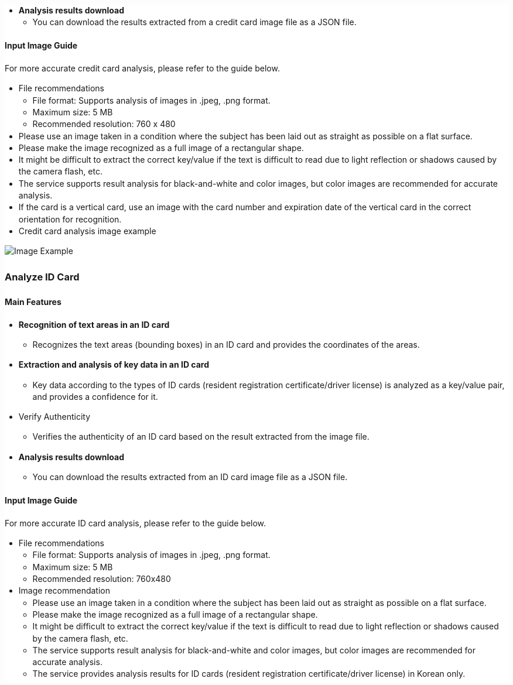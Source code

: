 * **Analysis results download**
    * You can download the results extracted from a credit card image file as a JSON file.

#### Input Image Guide

For more accurate credit card analysis, please refer to the guide below.

* File recommendations
    * File format: Supports analysis of images in .jpeg, .png format.
    * Maximum size: 5 MB
    * Recommended resolution: 760 x 480
* Please use an image taken in a condition where the subject has been laid out as straight as possible on a flat surface.
* Please make the image recognized as a full image of a rectangular shape.
* It might be difficult to extract the correct key/value if the text is difficult to read due to light reflection or shadows caused by the camera flash, etc.
* The service supports result analysis for black-and-white and color images, but color images are recommended for accurate analysis.
* If the card is a vertical card, use an image with the card number and expiration date of the vertical card in the correct orientation for recognition.
* Credit card analysis image example

![Image Example](http://static.toastoven.net/prod_ocr/DocumentRecognizer_ex_img_en.png)

### Analyze ID Card

#### Main Features

* **Recognition of text areas in an ID card**
	* Recognizes the text areas (bounding boxes) in an ID card and provides the coordinates of the areas.

* **Extraction and analysis of key data in an ID card**
    * Key data according to the types of ID cards (resident registration certificate/driver license) is analyzed as a key/value pair, and provides a confidence for it.

* Verify Authenticity
    * Verifies the authenticity of an ID card based on the result extracted from the image file.

* **Analysis results download**
	* You can download the results extracted from an ID card image file as a JSON file.

#### Input Image Guide

For more accurate ID card analysis, please refer to the guide below.

* File recommendations
    * File format: Supports analysis of images in .jpeg, .png format.
    * Maximum size: 5 MB
    * Recommended resolution: 760x480
* Image recommendation
    * Please use an image taken in a condition where the subject has been laid out as straight as possible on a flat surface.
    * Please make the image recognized as a full image of a rectangular shape.
    * It might be difficult to extract the correct key/value if the text is difficult to read due to light reflection or shadows caused by the camera flash, etc.
    * The service supports result analysis for black-and-white and color images, but color images are recommended for accurate analysis.
    * The service provides analysis results for ID cards (resident registration certificate/driver license) in Korean only.
